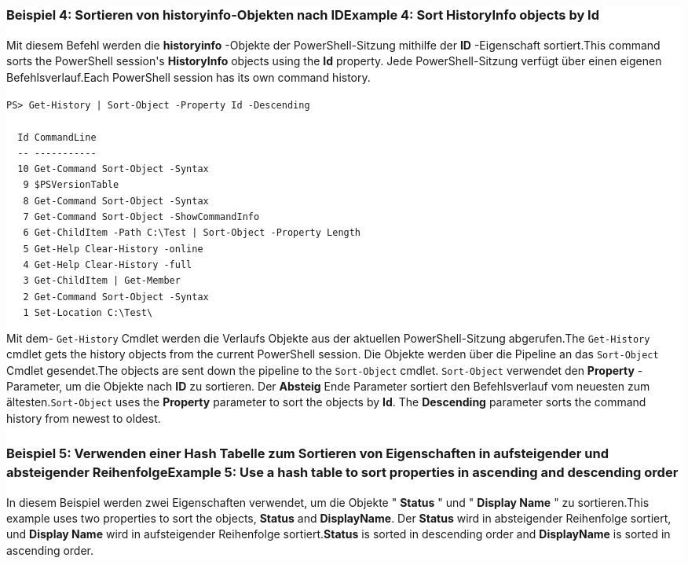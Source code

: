 ### <span data-ttu-id="3be25-140">Beispiel 4: Sortieren von historyinfo-Objekten nach ID</span><span class="sxs-lookup"><span data-stu-id="3be25-140">Example 4: Sort HistoryInfo objects by Id</span></span>

<span data-ttu-id="3be25-141">Mit diesem Befehl werden die **historyinfo** -Objekte der PowerShell-Sitzung mithilfe der **ID** -Eigenschaft sortiert.</span><span class="sxs-lookup"><span data-stu-id="3be25-141">This command sorts the PowerShell session's **HistoryInfo** objects using the **Id** property.</span></span> <span data-ttu-id="3be25-142">Jede PowerShell-Sitzung verfügt über einen eigenen Befehlsverlauf.</span><span class="sxs-lookup"><span data-stu-id="3be25-142">Each PowerShell session has its own command history.</span></span>

```
PS> Get-History | Sort-Object -Property Id -Descending

  Id CommandLine
  -- -----------
  10 Get-Command Sort-Object -Syntax
   9 $PSVersionTable
   8 Get-Command Sort-Object -Syntax
   7 Get-Command Sort-Object -ShowCommandInfo
   6 Get-ChildItem -Path C:\Test | Sort-Object -Property Length
   5 Get-Help Clear-History -online
   4 Get-Help Clear-History -full
   3 Get-ChildItem | Get-Member
   2 Get-Command Sort-Object -Syntax
   1 Set-Location C:\Test\
```

<span data-ttu-id="3be25-143">Mit dem- `Get-History` Cmdlet werden die Verlaufs Objekte aus der aktuellen PowerShell-Sitzung abgerufen.</span><span class="sxs-lookup"><span data-stu-id="3be25-143">The `Get-History` cmdlet gets the history objects from the current PowerShell session.</span></span> <span data-ttu-id="3be25-144">Die Objekte werden über die Pipeline an das `Sort-Object` Cmdlet gesendet.</span><span class="sxs-lookup"><span data-stu-id="3be25-144">The objects are sent down the pipeline to the `Sort-Object` cmdlet.</span></span> <span data-ttu-id="3be25-145">`Sort-Object` verwendet den **Property** -Parameter, um die Objekte nach **ID** zu sortieren. Der **Absteig** Ende Parameter sortiert den Befehlsverlauf vom neuesten zum ältesten.</span><span class="sxs-lookup"><span data-stu-id="3be25-145">`Sort-Object` uses the **Property** parameter to sort the objects by **Id**. The **Descending** parameter sorts the command history from newest to oldest.</span></span>

### <span data-ttu-id="3be25-146">Beispiel 5: Verwenden einer Hash Tabelle zum Sortieren von Eigenschaften in aufsteigender und absteigender Reihenfolge</span><span class="sxs-lookup"><span data-stu-id="3be25-146">Example 5: Use a hash table to sort properties in ascending and descending order</span></span>

<span data-ttu-id="3be25-147">In diesem Beispiel werden zwei Eigenschaften verwendet, um die Objekte " **Status** " und " **Display Name** " zu sortieren.</span><span class="sxs-lookup"><span data-stu-id="3be25-147">This example uses two properties to sort the objects, **Status** and **DisplayName**.</span></span> <span data-ttu-id="3be25-148">Der **Status** wird in absteigender Reihenfolge sortiert, und **Display Name** wird in aufsteigender Reihenfolge sortiert.</span><span class="sxs-lookup"><span data-stu-id="3be25-148">**Status** is sorted in descending order and **DisplayName** is sorted in ascending order.</span></span>
